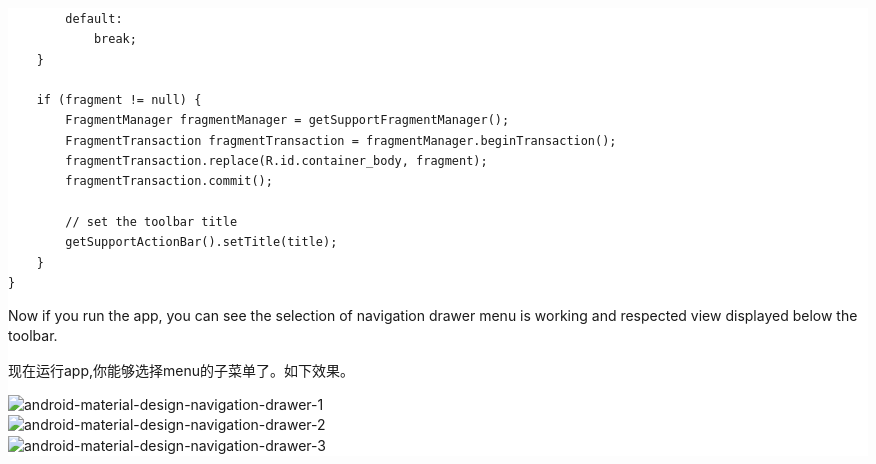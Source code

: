             default:
                break;
        }
 
        if (fragment != null) {
            FragmentManager fragmentManager = getSupportFragmentManager();
            FragmentTransaction fragmentTransaction = fragmentManager.beginTransaction();
            fragmentTransaction.replace(R.id.container_body, fragment);
            fragmentTransaction.commit();
 
            // set the toolbar title
            getSupportActionBar().setTitle(title);
        }
    }   
    
    
Now if you run the app, you can see the selection of navigation drawer menu is working and respected view displayed below the toolbar.

现在运行app,你能够选择menu的子菜单了。如下效果。

<div class="image"> <img src="http://cdn1.androidhive.info/wp-content/uploads/2015/04/android-material-design-navigation-drawer-1.png?524b4b" alt="android-material-design-navigation-drawer-1" width="720px" height="auto" class="alignnone size-full wp-image-38203"></div>   

<div class="image"><img src="http://cdn1.androidhive.info/wp-content/uploads/2015/04/android-material-design-navigation-drawer-2.png?524b4b" alt="android-material-design-navigation-drawer-2" width="720px" height="auto" class="alignnone size-full wp-image-38204"></div>  

<div class="image"><img src="http://cdn1.androidhive.info/wp-content/uploads/2015/04/android-material-design-navigation-drawer-3.png?524b4b" alt="android-material-design-navigation-drawer-3" width="720px" height="auto" class="alignnone size-full wp-image-38205"></div>